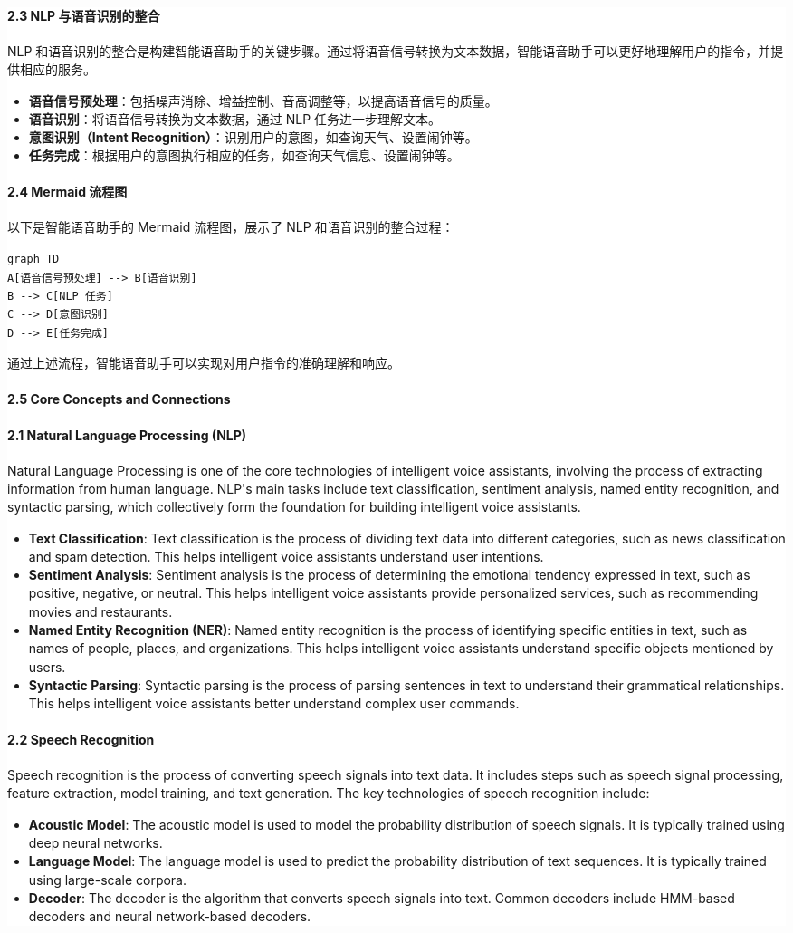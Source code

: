 #### 2.3 NLP 与语音识别的整合

NLP 和语音识别的整合是构建智能语音助手的关键步骤。通过将语音信号转换为文本数据，智能语音助手可以更好地理解用户的指令，并提供相应的服务。

- **语音信号预处理**：包括噪声消除、增益控制、音高调整等，以提高语音信号的质量。
- **语音识别**：将语音信号转换为文本数据，通过 NLP 任务进一步理解文本。
- **意图识别（Intent Recognition）**：识别用户的意图，如查询天气、设置闹钟等。
- **任务完成**：根据用户的意图执行相应的任务，如查询天气信息、设置闹钟等。

#### 2.4 Mermaid 流程图

以下是智能语音助手的 Mermaid 流程图，展示了 NLP 和语音识别的整合过程：

```mermaid
graph TD
A[语音信号预处理] --> B[语音识别]
B --> C[NLP 任务]
C --> D[意图识别]
D --> E[任务完成]
```

通过上述流程，智能语音助手可以实现对用户指令的准确理解和响应。

#### 2.5 Core Concepts and Connections

#### 2.1 Natural Language Processing (NLP)

Natural Language Processing is one of the core technologies of intelligent voice assistants, involving the process of extracting information from human language. NLP's main tasks include text classification, sentiment analysis, named entity recognition, and syntactic parsing, which collectively form the foundation for building intelligent voice assistants.

- **Text Classification**: Text classification is the process of dividing text data into different categories, such as news classification and spam detection. This helps intelligent voice assistants understand user intentions.
- **Sentiment Analysis**: Sentiment analysis is the process of determining the emotional tendency expressed in text, such as positive, negative, or neutral. This helps intelligent voice assistants provide personalized services, such as recommending movies and restaurants.
- **Named Entity Recognition (NER)**: Named entity recognition is the process of identifying specific entities in text, such as names of people, places, and organizations. This helps intelligent voice assistants understand specific objects mentioned by users.
- **Syntactic Parsing**: Syntactic parsing is the process of parsing sentences in text to understand their grammatical relationships. This helps intelligent voice assistants better understand complex user commands.

#### 2.2 Speech Recognition

Speech recognition is the process of converting speech signals into text data. It includes steps such as speech signal processing, feature extraction, model training, and text generation. The key technologies of speech recognition include:

- **Acoustic Model**: The acoustic model is used to model the probability distribution of speech signals. It is typically trained using deep neural networks.
- **Language Model**: The language model is used to predict the probability distribution of text sequences. It is typically trained using large-scale corpora.
- **Decoder**: The decoder is the algorithm that converts speech signals into text. Common decoders include HMM-based decoders and neural network-based decoders.
